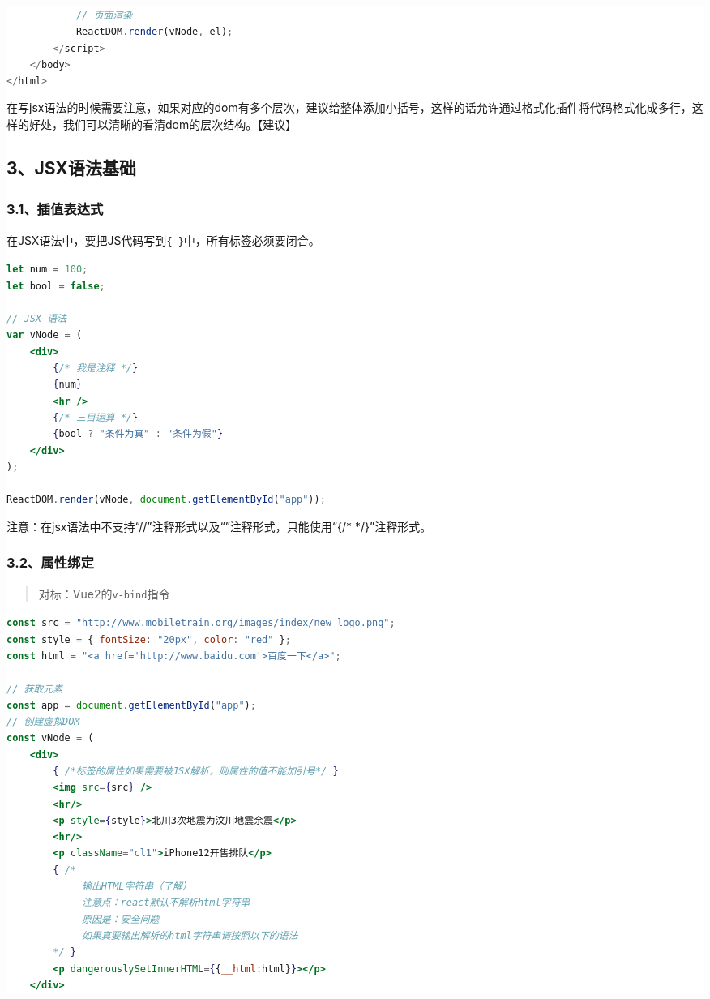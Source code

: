 ~~~jsx
            // 页面渲染
            ReactDOM.render(vNode, el);
        </script>
    </body>
</html>
~~~

在写jsx语法的时候需要注意，如果对应的dom有多个层次，建议给整体添加小括号，这样的话允许通过格式化插件将代码格式化成多行，这样的好处，我们可以清晰的看清dom的层次结构。【建议】



## 3、JSX语法基础

### 3.1、插值表达式

在JSX语法中，要把JS代码写到`{ }`中，所有标签必须要闭合。

~~~jsx
let num = 100;
let bool = false;

// JSX 语法
var vNode = (
    <div>
        {/* 我是注释 */}
        {num}
        <hr />
        {/* 三目运算 */}
        {bool ? "条件为真" : "条件为假"}
    </div>
);

ReactDOM.render(vNode, document.getElementById("app"));
~~~

注意：在jsx语法中不支持“//”注释形式以及“”注释形式，只能使用“{/* */}”注释形式。



### 3.2、属性绑定

> 对标：Vue2的`v-bind`指令

~~~jsx
const src = "http://www.mobiletrain.org/images/index/new_logo.png";
const style = { fontSize: "20px", color: "red" };
const html = "<a href='http://www.baidu.com'>百度一下</a>";

// 获取元素
const app = document.getElementById("app");
// 创建虚拟DOM
const vNode = (
    <div>
        { /*标签的属性如果需要被JSX解析，则属性的值不能加引号*/ }
        <img src={src} />
        <hr/>
        <p style={style}>北川3次地震为汶川地震余震</p>
        <hr/>
        <p className="cl1">iPhone12开售排队</p>
        { /*
             输出HTML字符串（了解）
             注意点：react默认不解析html字符串
             原因是：安全问题
             如果真要输出解析的html字符串请按照以下的语法
        */ }
        <p dangerouslySetInnerHTML={{__html:html}}></p>
    </div>
~~~